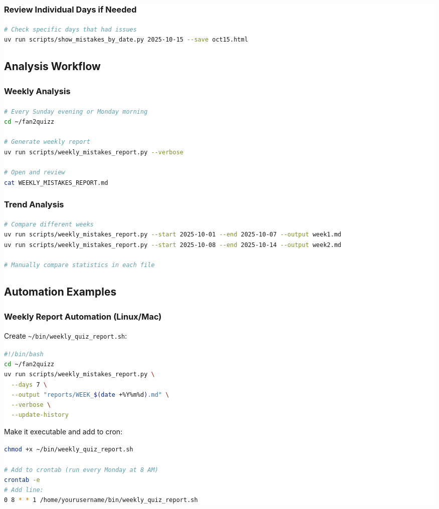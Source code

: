 ### Review Individual Days if Needed
```bash
# Check specific days that had issues
uv run scripts/show_mistakes_by_date.py 2025-10-15 --save oct15.html
```

## Analysis Workflow

### Weekly Analysis
```bash
# Every Sunday evening or Monday morning
cd ~/fan2quizz

# Generate weekly report
uv run scripts/weekly_mistakes_report.py --verbose

# Open and review
cat WEEKLY_MISTAKES_REPORT.md
```

### Trend Analysis
```bash
# Compare different weeks
uv run scripts/weekly_mistakes_report.py --start 2025-10-01 --end 2025-10-07 --output week1.md
uv run scripts/weekly_mistakes_report.py --start 2025-10-08 --end 2025-10-14 --output week2.md

# Manually compare statistics in each file
```

## Automation Examples

### Weekly Report Automation (Linux/Mac)

Create `~/bin/weekly_quiz_report.sh`:
```bash
#!/bin/bash
cd ~/fan2quizz
uv run scripts/weekly_mistakes_report.py \
  --days 7 \
  --output "reports/WEEK_$(date +%Y%m%d).md" \
  --verbose \
  --update-history
```

Make it executable and add to cron:
```bash
chmod +x ~/bin/weekly_quiz_report.sh

# Add to crontab (run every Monday at 8 AM)
crontab -e
# Add line:
0 8 * * 1 /home/yourusername/bin/weekly_quiz_report.sh
```
